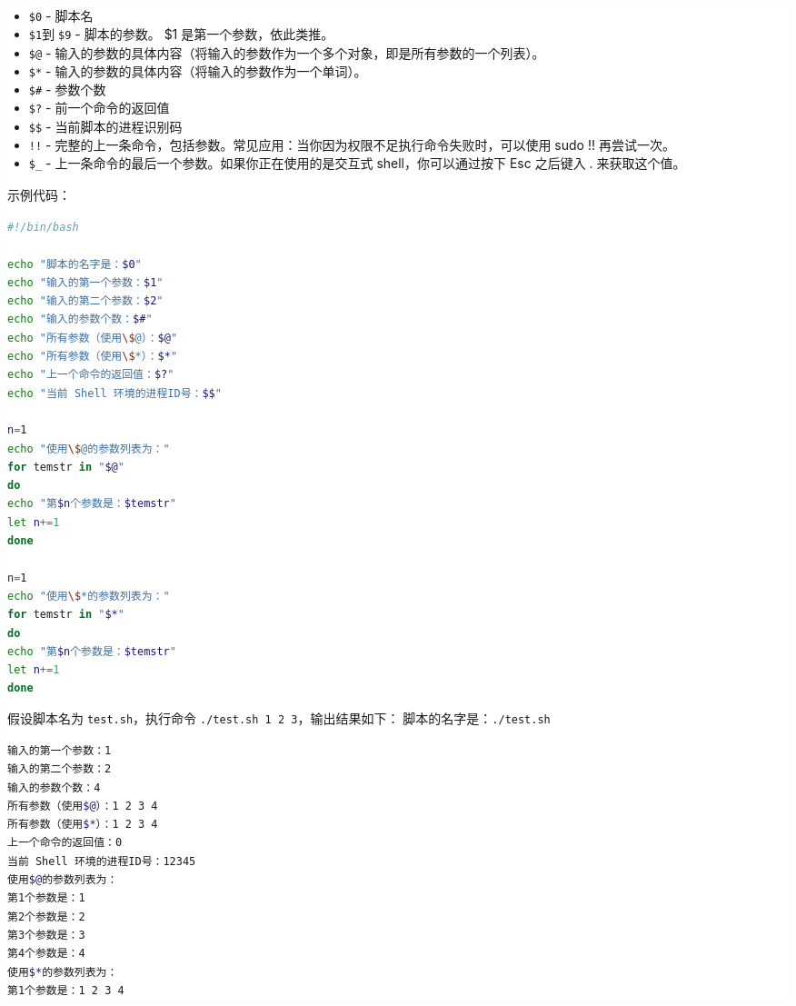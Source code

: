 - `$0` - 脚本名
- `$1`到 `$9` - 脚本的参数。 $1 是第一个参数，依此类推。
- `$@` - 输入的参数的具体内容（将输入的参数作为一个多个对象，即是所有参数的一个列表）。
- `$*` - 输入的参数的具体内容（将输入的参数作为一个单词）。
- `$#` - 参数个数
- `$?` - 前一个命令的返回值
- `$$` - 当前脚本的进程识别码
- `!!` - 完整的上一条命令，包括参数。常见应用：当你因为权限不足执行命令失败时，可以使用 sudo !! 再尝试一次。
- `$_` - 上一条命令的最后一个参数。如果你正在使用的是交互式 shell，你可以通过按下 Esc 之后键入 . 来获取这个值。

示例代码：

```bash
#!/bin/bash

echo "脚本的名字是：$0"
echo "输入的第一个参数：$1"
echo "输入的第二个参数：$2"
echo "输入的参数个数：$#"
echo "所有参数（使用\$@）：$@"
echo "所有参数（使用\$*）：$*"
echo "上一个命令的返回值：$?"
echo "当前 Shell 环境的进程ID号：$$"

n=1
echo "使用\$@的参数列表为："
for temstr in "$@"
do
echo "第$n个参数是：$temstr"
let n+=1
done

n=1
echo "使用\$*的参数列表为："
for temstr in "$*"
do
echo "第$n个参数是：$temstr"
let n+=1
done
```

假设脚本名为 `test.sh`，执行命令 `./test.sh 1 2 3`，输出结果如下：
脚本的名字是：`./test.sh`

```sh
输入的第一个参数：1
输入的第二个参数：2
输入的参数个数：4
所有参数（使用$@）：1 2 3 4
所有参数（使用$*）：1 2 3 4
上一个命令的返回值：0
当前 Shell 环境的进程ID号：12345
使用$@的参数列表为：
第1个参数是：1
第2个参数是：2
第3个参数是：3
第4个参数是：4
使用$*的参数列表为：
第1个参数是：1 2 3 4
```

